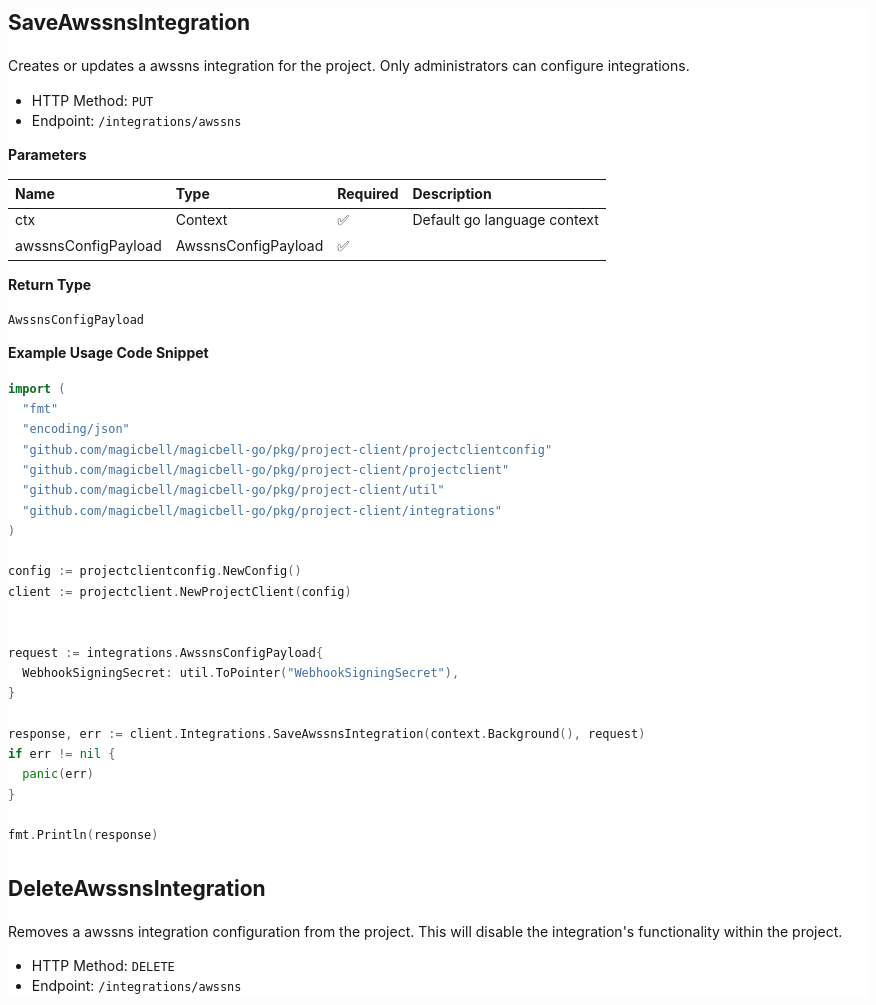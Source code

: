 ## SaveAwssnsIntegration

Creates or updates a awssns integration for the project. Only administrators can configure integrations.

- HTTP Method: `PUT`
- Endpoint: `/integrations/awssns`

**Parameters**

| Name                | Type                | Required | Description                 |
| :------------------ | :------------------ | :------- | :-------------------------- |
| ctx                 | Context             | ✅       | Default go language context |
| awssnsConfigPayload | AwssnsConfigPayload | ✅       |                             |

**Return Type**

`AwssnsConfigPayload`

**Example Usage Code Snippet**

```go
import (
  "fmt"
  "encoding/json"
  "github.com/magicbell/magicbell-go/pkg/project-client/projectclientconfig"
  "github.com/magicbell/magicbell-go/pkg/project-client/projectclient"
  "github.com/magicbell/magicbell-go/pkg/project-client/util"
  "github.com/magicbell/magicbell-go/pkg/project-client/integrations"
)

config := projectclientconfig.NewConfig()
client := projectclient.NewProjectClient(config)


request := integrations.AwssnsConfigPayload{
  WebhookSigningSecret: util.ToPointer("WebhookSigningSecret"),
}

response, err := client.Integrations.SaveAwssnsIntegration(context.Background(), request)
if err != nil {
  panic(err)
}

fmt.Println(response)
```

## DeleteAwssnsIntegration

Removes a awssns integration configuration from the project. This will disable the integration's functionality within the project.

- HTTP Method: `DELETE`
- Endpoint: `/integrations/awssns`

